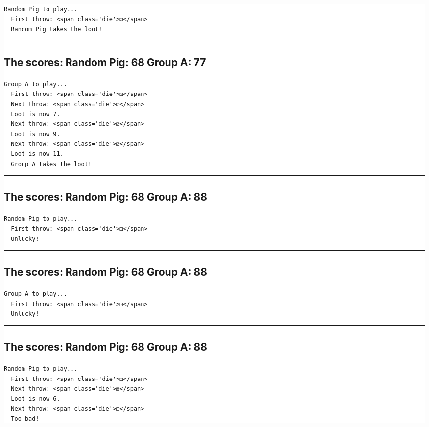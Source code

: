     Random Pig to play...
      First throw: <span class='die'>⚃</span>
      Random Pig takes the loot!

--------------------------------------------------
The scores:
  Random Pig: 68
  Group A: 77
--------------------------------------------------

    Group A to play...
      First throw: <span class='die'>⚄</span>
      Next throw: <span class='die'>⚁</span>
      Loot is now 7.
      Next throw: <span class='die'>⚁</span>
      Loot is now 9.
      Next throw: <span class='die'>⚁</span>
      Loot is now 11.
      Group A takes the loot!

--------------------------------------------------
The scores:
  Random Pig: 68
  Group A: 88
--------------------------------------------------

    Random Pig to play...
      First throw: <span class='die'>⚀</span>
      Unlucky!

--------------------------------------------------
The scores:
  Random Pig: 68
  Group A: 88
--------------------------------------------------

    Group A to play...
      First throw: <span class='die'>⚀</span>
      Unlucky!

--------------------------------------------------
The scores:
  Random Pig: 68
  Group A: 88
--------------------------------------------------

    Random Pig to play...
      First throw: <span class='die'>⚁</span>
      Next throw: <span class='die'>⚃</span>
      Loot is now 6.
      Next throw: <span class='die'>⚀</span>
      Too bad!
